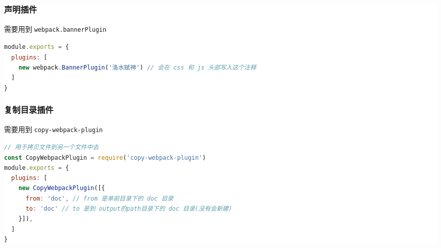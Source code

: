 ### 声明插件

需要用到 `webpack.bannerPlugin`

```javaScript
module.exports = {
  plugins: [
    new webpack.BannerPlugin('洛水赋神') // 会在 css 和 js 头部写入这个注释
  ]
}

```

### 复制目录插件

需要用到 `copy-webpack-plugin`

```javaScript
// 用于拷贝文件到另一个文件中去
const CopyWebpackPlugin = require('copy-webpack-plugin')
module.exports = {
  plugins: [
    new CopyWebpackPlugin([{
      from: 'doc', // from 是单前目录下的 doc 目录
      to: 'doc' // to 是到 output的path目录下的 doc 目录(没有会新建)
    }]),
  ]
}
```

